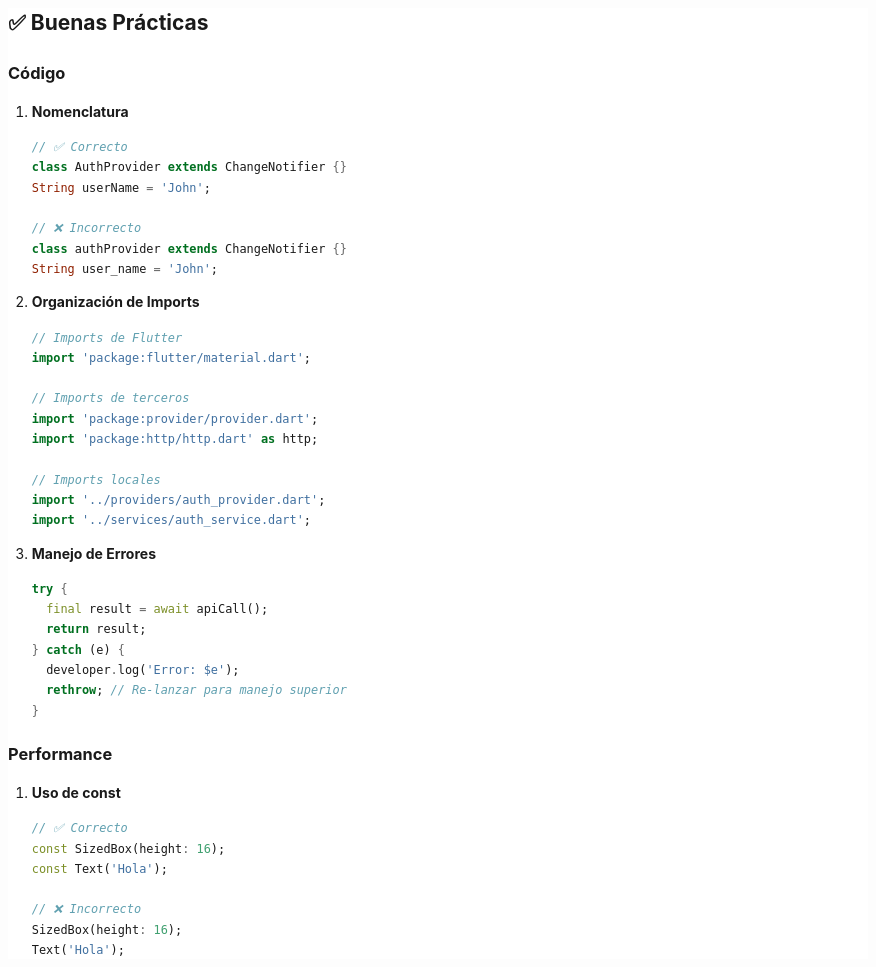 ## ✅ Buenas Prácticas

### Código

1. **Nomenclatura**
   ```dart
   // ✅ Correcto
   class AuthProvider extends ChangeNotifier {}
   String userName = 'John';
   
   // ❌ Incorrecto
   class authProvider extends ChangeNotifier {}
   String user_name = 'John';
   ```

2. **Organización de Imports**
   ```dart
   // Imports de Flutter
   import 'package:flutter/material.dart';
   
   // Imports de terceros
   import 'package:provider/provider.dart';
   import 'package:http/http.dart' as http;
   
   // Imports locales
   import '../providers/auth_provider.dart';
   import '../services/auth_service.dart';
   ```

3. **Manejo de Errores**
   ```dart
   try {
     final result = await apiCall();
     return result;
   } catch (e) {
     developer.log('Error: $e');
     rethrow; // Re-lanzar para manejo superior
   }
   ```

### Performance

1. **Uso de const**
   ```dart
   // ✅ Correcto
   const SizedBox(height: 16);
   const Text('Hola');
   
   // ❌ Incorrecto
   SizedBox(height: 16);
   Text('Hola');
   ```

